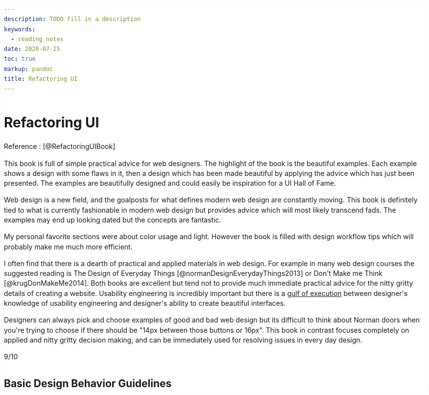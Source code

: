 ```yaml
---
description: TODO fill in a description
keywords:
  - reading notes
date: 2020-07-25
toc: true
markup: pandoc
title: Refactoring UI
---
```


# Refactoring UI

Reference
: [@RefactoringUIBook]

This book is full of simple practical advice for web designers.
The highlight of the book is the beautiful examples.
Each example shows a design with some flaws in it, then a design which has been made beautiful by applying the advice which has just been presented.
The examples are beautifully designed and could easily be inspiration for a UI Hall of Fame.

Web design is a new field, and the goalposts for what defines modern web design are constantly moving.
This book is definitely tied to what is currently fashionable in modern web design but provides advice which will most likely transcend fads.
The examples may end up looking dated but the concepts are fantastic.

My personal favorite sections were about color usage and light.
However the book is filled with design workflow tips which will probably make me much more efficient.

I often find that there is a dearth of practical and applied materials in web design.
For example in many web design courses the suggested reading is The Design of Everyday Things [@normanDesignEverydayThings2013]
or Don't Make me Think [@krugDonMakeMe2014].
Both books are excellent but tend not to provide much immediate practical advice for the nitty gritty details of creating a website.
Usability engineering is incredibly important but there is a [gulf of execution](https://en.wikipedia.org/wiki/Gulf_of_execution) between designer's knowledge of usability engineering and designer's ability to create beautiful interfaces.

Designers can always pick and choose examples of good and bad web design but its difficult to think about Norman doors when you're trying to choose if there should be "14px between those buttons or 16px".
This book in contrast focuses completely on applied and nitty gritty decision making, and can be immediately used for resolving issues in every day design.

9/10

## Basic Design Behavior Guidelines
